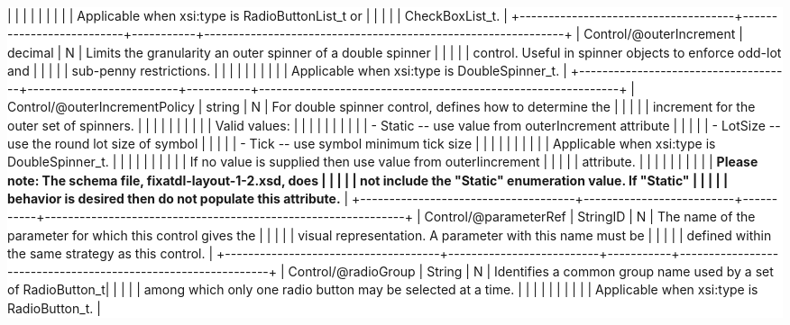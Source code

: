 |                                     |                          |           |                                                              |
|                                     |                          |           | Applicable when xsi:type is RadioButtonList_t or             |
|                                     |                          |           | CheckBoxList_t.                                              |
+-------------------------------------+--------------------------+-----------+--------------------------------------------------------------+
| Control/@outerIncrement             | decimal                  | N         | Limits the granularity an outer spinner of a double spinner  |
|                                     |                          |           | control. Useful in spinner objects to enforce odd-lot and    |
|                                     |                          |           | sub-penny restrictions.                                      |
|                                     |                          |           |                                                              |
|                                     |                          |           | Applicable when xsi:type is DoubleSpinner_t.                 |
+-------------------------------------+--------------------------+-----------+--------------------------------------------------------------+
| Control/@outerIncrementPolicy       | string                   | N         | For double spinner control, defines how to determine the     |
|                                     |                          |           | increment for the outer set of spinners.                     |
|                                     |                          |           |                                                              |
|                                     |                          |           | Valid values:                                                |
|                                     |                          |           |                                                              |
|                                     |                          |           | -   Static -- use value from outerIncrement attribute        |
|                                     |                          |           | -   LotSize -- use the round lot size of symbol              |
|                                     |                          |           | -   Tick -- use symbol minimum tick size                     |
|                                     |                          |           |                                                              |
|                                     |                          |           | Applicable when xsi:type is DoubleSpinner_t.                 |
|                                     |                          |           |                                                              |
|                                     |                          |           | If no value is supplied then use value from outerIincrement  |
|                                     |                          |           | attribute.                                                   |
|                                     |                          |           |                                                              |
|                                     |                          |           | **Please note: The schema file, fixatdl-layout-1-2.xsd, does |
|                                     |                          |           | not include the "Static" enumeration value. If "Static"      |
|                                     |                          |           | behavior is desired then do not populate this attribute.**   |
+-------------------------------------+--------------------------+-----------+--------------------------------------------------------------+
| Control/@parameterRef               | StringID                 | N         | The name of the parameter for which this control gives the   |
|                                     |                          |           | visual representation. A parameter with this name must be    |
|                                     |                          |           | defined within the same strategy as this control.            |
+-------------------------------------+--------------------------+-----------+--------------------------------------------------------------+
| Control/@radioGroup                 | String                   | N         | Identifies a common group name used by a set of RadioButton_t|
|                                     |                          |           | among which only one radio button may be selected at a time. |
|                                     |                          |           |                                                              |
|                                     |                          |           | Applicable when xsi:type is RadioButton_t.                   |